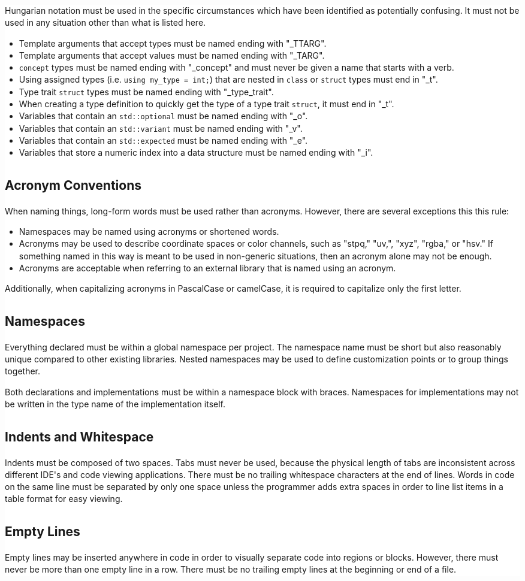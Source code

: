 Hungarian notation must be used in the specific circumstances which have been identified as potentially confusing. It must not be used in any situation other than what is listed here.

* Template arguments that accept types must be named ending with "_TTARG".
* Template arguments that accept values must be named ending with "_TARG".
* `concept` types must be named ending with "_concept" and must never be given a name that starts with a verb.
* Using assigned types (i.e. `using my_type = int;`) that are nested in `class` or `struct` types must end in "_t".
* Type trait `struct` types must be named ending with "_type_trait".
* When creating a type definition to quickly get the type of a type trait `struct`, it must end in "_t".
* Variables that contain an `std::optional` must be named ending with "_o".
* Variables that contain an `std::variant` must be named ending with "_v".
* Variables that contain an `std::expected` must be named ending with "_e".
* Variables that store a numeric index into a data structure must be named ending with "_i".

## Acronym Conventions

When naming things, long-form words must be used rather than acronyms. However, there are several exceptions this this rule:

* Namespaces may be named using acronyms or shortened words.
* Acronyms may be used to describe coordinate spaces or color channels, such as "stpq," "uv,", "xyz", "rgba," or "hsv." If something named in this way is meant to be used in non-generic situations, then an acronym alone may not be enough.
* Acronyms are acceptable when referring to an external library that is named using an acronym.

Additionally, when capitalizing acronyms in PascalCase or camelCase, it is required to capitalize only the first letter.

## Namespaces

Everything declared must be within a global namespace per project. The namespace name must be short but also reasonably unique compared to other existing libraries. Nested namespaces may be used to define customization points or to group things together.

Both declarations and implementations must be within a namespace block with braces. Namespaces for implementations may not be written in the type name of the implementation itself.

## Indents and Whitespace

Indents must be composed of two spaces. Tabs must never be used, because the physical length of tabs are inconsistent across different IDE's and code viewing applications. There must be no trailing whitespace characters at the end of lines. Words in code on the same line must be separated by only one space unless the programmer adds extra spaces in order to line list items in a table format for easy viewing.

## Empty Lines

Empty lines may be inserted anywhere in code in order to visually separate code into regions or blocks. However, there must never be more than one empty line in a row. There must be no trailing empty lines at the beginning or end of a file.

